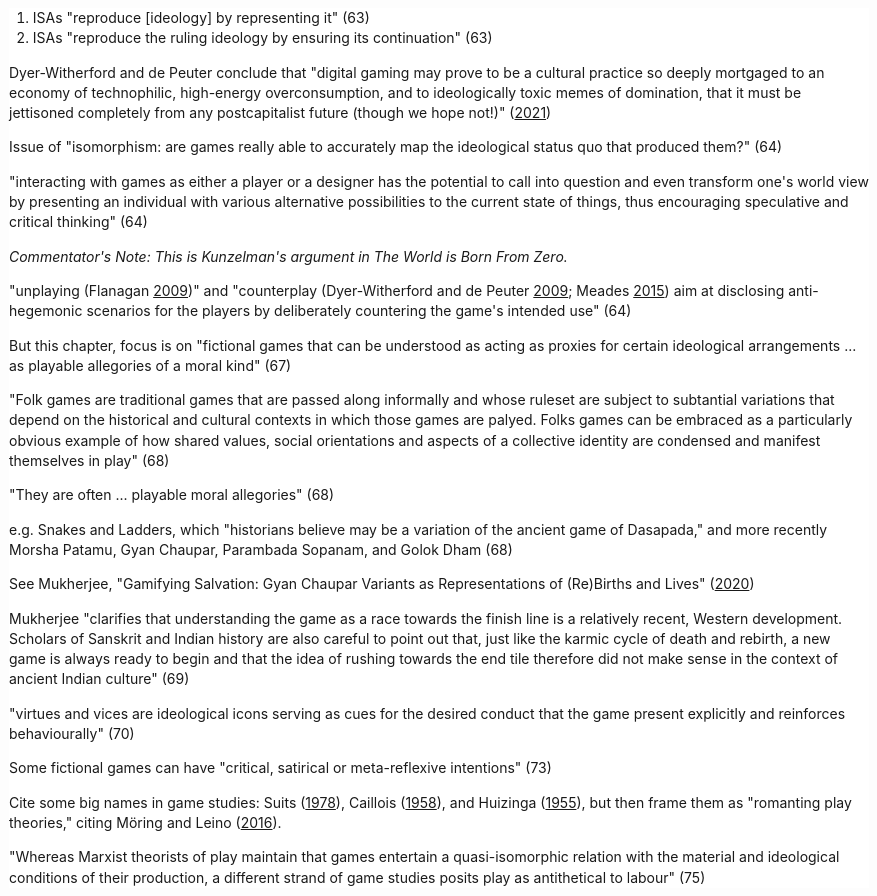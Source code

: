 1. ISAs "reproduce [ideology] by representing it" (63)
2. ISAs "reproduce the ruling ideology by ensuring its continuation" (63)

Dyer-Witherford and de Peuter conclude that "digital gaming may prove to be a cultural practice so deeply mortgaged to an economy of technophilic, high-energy overconsumption, and to ideologically toxic memes of domination, that it must be jettisoned completely from any postcapitalist future (though we hope not!)" ([2021](https://journals.sagepub.com/doi/full/10.1177/1555412020954998))

Issue of "isomorphism: are games really able to accurately map the ideological status quo that produced them?" (64)

"interacting with games as either a player or a designer has the potential to call into question and even transform one's world view by presenting an individual with various alternative possibilities to the current state of things, thus encouraging speculative and critical thinking" (64)

*Commentator's Note: This is Kunzelman's argument in The World is Born From Zero.*

"unplaying (Flanagan [2009](https://maryflanagan.com/writing/critical-play/))" and "counterplay (Dyer-Witherford and de Peuter [2009](https://www.upress.umn.edu/book-division/books/games-of-empire); Meades [2015](https://www.routledge.com/Understanding-Counterplay-in-Video-Games/Meades/p/book/9781138548695)) aim at disclosing anti-hegemonic scenarios for the players by deliberately countering the game's intended use" (64)

But this chapter, focus is on "fictional games that can be understood as acting as proxies for certain ideological arrangements ... as playable allegories of a moral kind" (67)

"Folk games are traditional games that are passed along informally and whose ruleset are subject to subtantial variations that depend on the historical and cultural contexts in which those games are palyed. Folks games can be embraced as a particularly obvious example of how shared values, social orientations and aspects of a collective identity are condensed and manifest themselves in play" (68)

"They are often ... playable moral allegories" (68)

e.g. Snakes and Ladders, which "historians believe may be a variation of the ancient game of Dasapada," and more recently Morsha Patamu, Gyan Chaupar, Parambada Sopanam, and Golok Dham (68)

See Mukherjee, "Gamifying Salvation: Gyan Chaupar Variants as Representations of (Re)Births and Lives" ([2020](https://mcfarlandbooks.com/product/rerolling-boardgames/))

Mukherjee "clarifies that understanding the game as a race towards the finish line is a relatively recent, Western development. Scholars of Sanskrit and Indian history are also careful to point out that, just like the karmic cycle of death and rebirth, a new game is always ready to begin and that the idea of rushing towards the end tile therefore did not make sense in the context of ancient Indian culture" (69)

"virtues and vices are ideological icons serving as cues for the desired conduct that the game present explicitly and reinforces behaviourally" (70)

Some fictional games can have "critical, satirical or meta-reflexive intentions" (73)

Cite some big names in game studies: Suits ([1978](https://broadviewpress.com/product/the-grasshopper-third-edition/)), Caillois ([1958](https://en.wikipedia.org/wiki/Man,_Play_and_Games)), and Huizinga ([1955](https://en.wikipedia.org/wiki/Homo_Ludens)), but then frame them as "romanting play theories," citing Möring and Leino ([2016](https://intellectdiscover.com/content/journals/10.1386/jgvw.8.2.145_1)).

"Whereas Marxist theorists of play maintain that games entertain a quasi-isomorphic relation with the material and ideological conditions of their production, a different strand of game studies posits play as antithetical to labour" (75)
